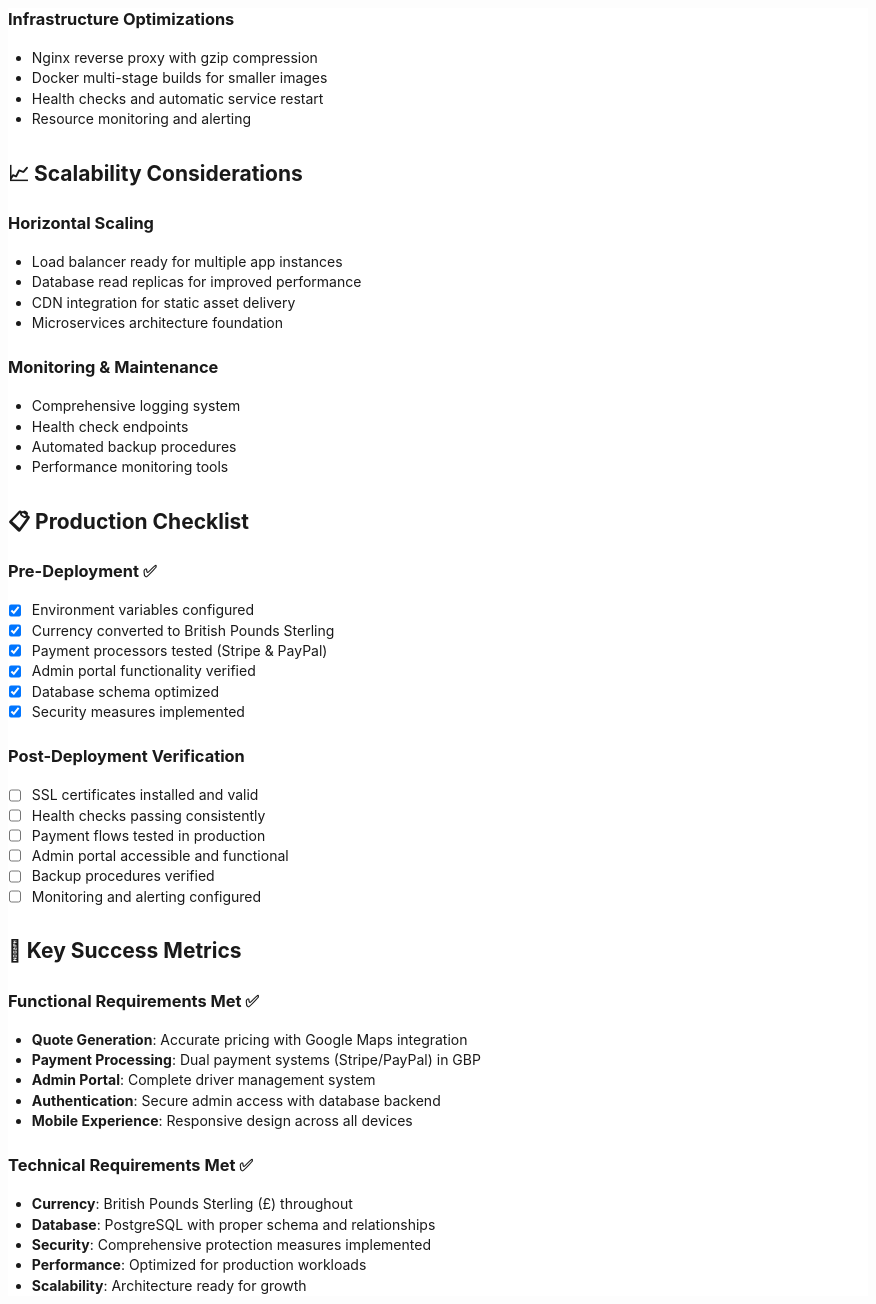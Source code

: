 ### Infrastructure Optimizations
- Nginx reverse proxy with gzip compression
- Docker multi-stage builds for smaller images
- Health checks and automatic service restart
- Resource monitoring and alerting

## 📈 Scalability Considerations

### Horizontal Scaling
- Load balancer ready for multiple app instances
- Database read replicas for improved performance
- CDN integration for static asset delivery
- Microservices architecture foundation

### Monitoring & Maintenance
- Comprehensive logging system
- Health check endpoints
- Automated backup procedures
- Performance monitoring tools

## 📋 Production Checklist

### Pre-Deployment ✅
- [x] Environment variables configured
- [x] Currency converted to British Pounds Sterling
- [x] Payment processors tested (Stripe & PayPal)
- [x] Admin portal functionality verified
- [x] Database schema optimized
- [x] Security measures implemented

### Post-Deployment Verification
- [ ] SSL certificates installed and valid
- [ ] Health checks passing consistently
- [ ] Payment flows tested in production
- [ ] Admin portal accessible and functional
- [ ] Backup procedures verified
- [ ] Monitoring and alerting configured

## 🎯 Key Success Metrics

### Functional Requirements Met ✅
- **Quote Generation**: Accurate pricing with Google Maps integration
- **Payment Processing**: Dual payment systems (Stripe/PayPal) in GBP
- **Admin Portal**: Complete driver management system
- **Authentication**: Secure admin access with database backend
- **Mobile Experience**: Responsive design across all devices

### Technical Requirements Met ✅
- **Currency**: British Pounds Sterling (£) throughout
- **Database**: PostgreSQL with proper schema and relationships
- **Security**: Comprehensive protection measures implemented
- **Performance**: Optimized for production workloads
- **Scalability**: Architecture ready for growth
